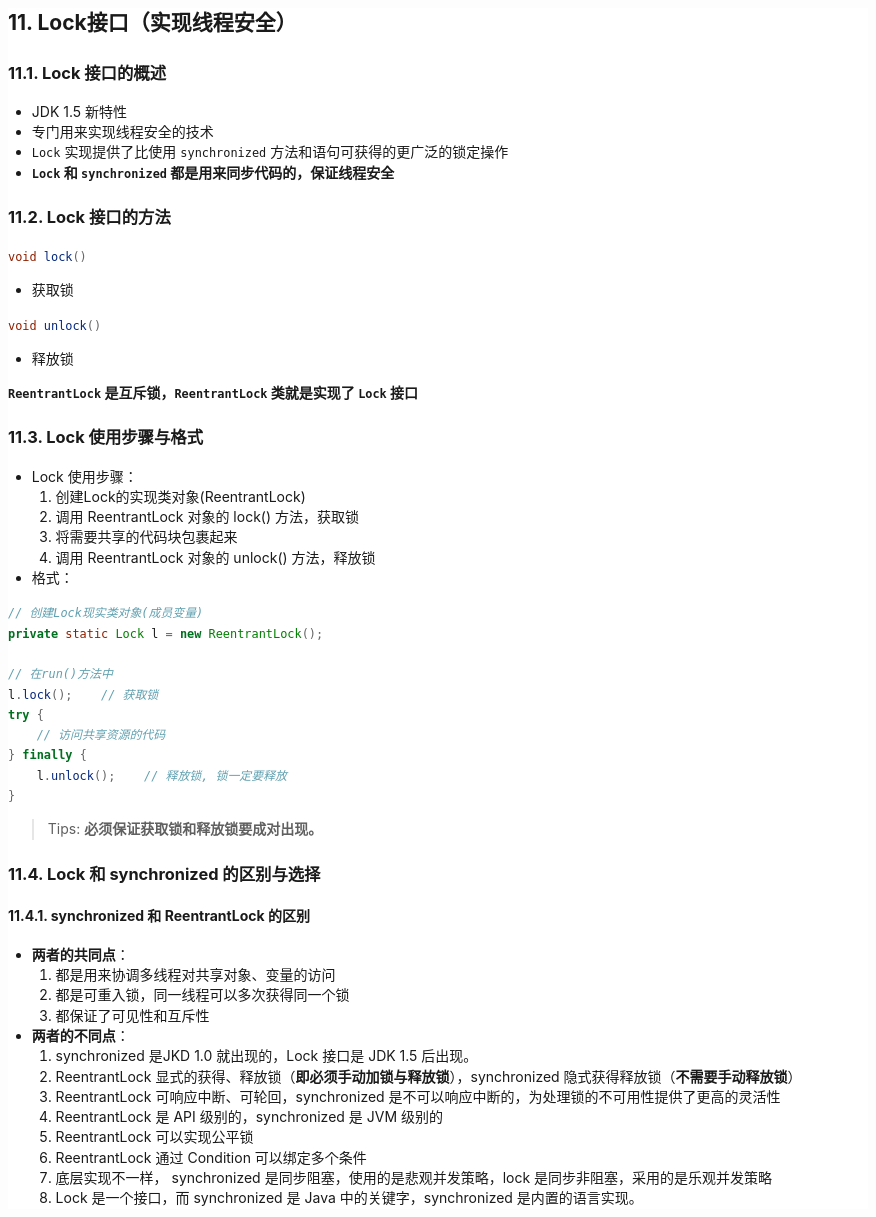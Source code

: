 ## 11. Lock接口（实现线程安全）

### 11.1. Lock 接口的概述

- JDK 1.5 新特性
- 专门用来实现线程安全的技术
- `Lock` 实现提供了比使用 `synchronized` 方法和语句可获得的更广泛的锁定操作
- **`Lock` 和 `synchronized` 都是用来同步代码的，保证线程安全**

### 11.2. Lock 接口的方法

```java
void lock()
```

- 获取锁

```java
void unlock()
```

- 释放锁

**`ReentrantLock` 是互斥锁，`ReentrantLock` 类就是实现了 `Lock` 接口**

### 11.3. Lock 使用步骤与格式

- Lock 使用步骤：
    1. 创建Lock的实现类对象(ReentrantLock)
    2. 调用 ReentrantLock 对象的 lock() 方法，获取锁
    3. 将需要共享的代码块包裹起来
    4. 调用 ReentrantLock 对象的 unlock() 方法，释放锁
- 格式：

```java
// 创建Lock现实类对象(成员变量)
private static Lock l = new ReentrantLock();

// 在run()方法中
l.lock();    // 获取锁
try {
    // 访问共享资源的代码
} finally {
    l.unlock();    // 释放锁, 锁一定要释放
}
```

> Tips:  **必须保证获取锁和释放锁要成对出现。**

### 11.4. Lock 和 synchronized 的区别与选择

#### 11.4.1. synchronized 和 ReentrantLock 的区别

- **两者的共同点**：
    1. 都是用来协调多线程对共享对象、变量的访问
    2. 都是可重入锁，同一线程可以多次获得同一个锁
    3. 都保证了可见性和互斥性
- **两者的不同点**：
    1. synchronized 是JKD 1.0 就出现的，Lock 接口是 JDK 1.5 后出现。
    2. ReentrantLock 显式的获得、释放锁（**即必须手动加锁与释放锁**），synchronized 隐式获得释放锁（**不需要手动释放锁**）
    2. ReentrantLock 可响应中断、可轮回，synchronized 是不可以响应中断的，为处理锁的不可用性提供了更高的灵活性
    3. ReentrantLock 是 API 级别的，synchronized 是 JVM 级别的
    4. ReentrantLock 可以实现公平锁
    5. ReentrantLock 通过 Condition 可以绑定多个条件
    6. 底层实现不一样， synchronized 是同步阻塞，使用的是悲观并发策略，lock 是同步非阻塞，采用的是乐观并发策略
    7. Lock 是一个接口，而 synchronized 是 Java 中的关键字，synchronized 是内置的语言实现。